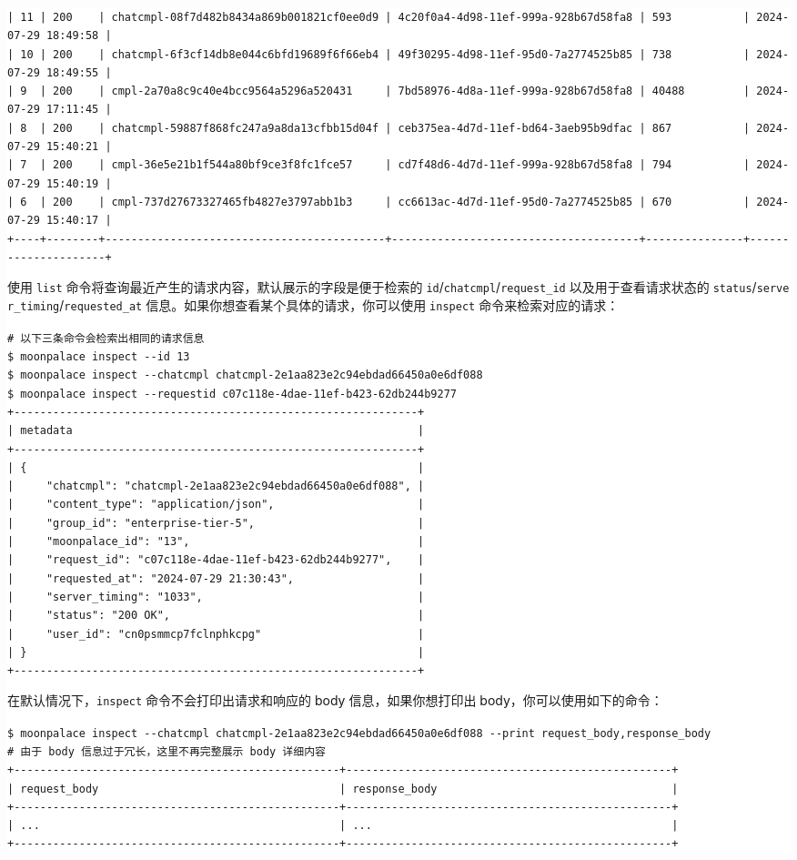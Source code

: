 ```shell
| 11 | 200    | chatcmpl-08f7d482b8434a869b001821cf0ee0d9 | 4c20f0a4-4d98-11ef-999a-928b67d58fa8 | 593           | 2024-07-29 18:49:58 |
| 10 | 200    | chatcmpl-6f3cf14db8e044c6bfd19689f6f66eb4 | 49f30295-4d98-11ef-95d0-7a2774525b85 | 738           | 2024-07-29 18:49:55 |
| 9  | 200    | cmpl-2a70a8c9c40e4bcc9564a5296a520431     | 7bd58976-4d8a-11ef-999a-928b67d58fa8 | 40488         | 2024-07-29 17:11:45 |
| 8  | 200    | chatcmpl-59887f868fc247a9a8da13cfbb15d04f | ceb375ea-4d7d-11ef-bd64-3aeb95b9dfac | 867           | 2024-07-29 15:40:21 |
| 7  | 200    | cmpl-36e5e21b1f544a80bf9ce3f8fc1fce57     | cd7f48d6-4d7d-11ef-999a-928b67d58fa8 | 794           | 2024-07-29 15:40:19 |
| 6  | 200    | cmpl-737d27673327465fb4827e3797abb1b3     | cc6613ac-4d7d-11ef-95d0-7a2774525b85 | 670           | 2024-07-29 15:40:17 |
+----+--------+-------------------------------------------+--------------------------------------+---------------+---------------------+
```

使用 `list` 命令将查询最近产生的请求内容，默认展示的字段是便于检索的 `id`/`chatcmpl`/`request_id` 以及用于查看请求状态的 `status`/`server_timing`/`requested_at` 信息。如果你想查看某个具体的请求，你可以使用 `inspect` 命令来检索对应的请求：

```shell
# 以下三条命令会检索出相同的请求信息
$ moonpalace inspect --id 13
$ moonpalace inspect --chatcmpl chatcmpl-2e1aa823e2c94ebdad66450a0e6df088
$ moonpalace inspect --requestid c07c118e-4dae-11ef-b423-62db244b9277
+--------------------------------------------------------------+
| metadata                                                     |
+--------------------------------------------------------------+
| {                                                            |
|     "chatcmpl": "chatcmpl-2e1aa823e2c94ebdad66450a0e6df088", |
|     "content_type": "application/json",                      |
|     "group_id": "enterprise-tier-5",                         |
|     "moonpalace_id": "13",                                   |
|     "request_id": "c07c118e-4dae-11ef-b423-62db244b9277",    |
|     "requested_at": "2024-07-29 21:30:43",                   |
|     "server_timing": "1033",                                 |
|     "status": "200 OK",                                      |
|     "user_id": "cn0psmmcp7fclnphkcpg"                        |
| }                                                            |
+--------------------------------------------------------------+
```

在默认情况下，`inspect` 命令不会打印出请求和响应的 body 信息，如果你想打印出 body，你可以使用如下的命令：

```shell
$ moonpalace inspect --chatcmpl chatcmpl-2e1aa823e2c94ebdad66450a0e6df088 --print request_body,response_body
# 由于 body 信息过于冗长，这里不再完整展示 body 详细内容
+--------------------------------------------------+--------------------------------------------------+
| request_body                                     | response_body                                    |
+--------------------------------------------------+--------------------------------------------------+
| ...                                              | ...                                              |
+--------------------------------------------------+--------------------------------------------------+
```
